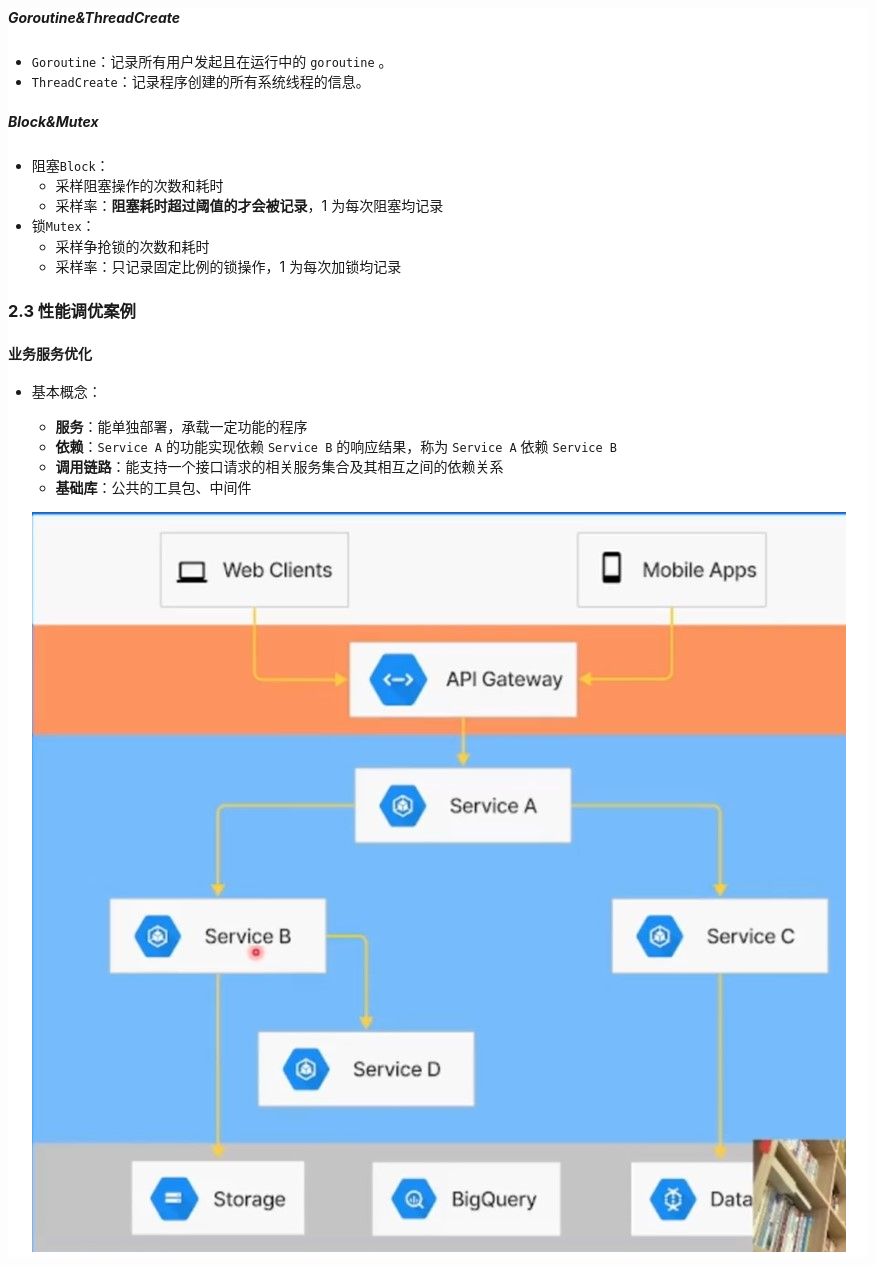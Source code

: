 ##### Goroutine&ThreadCreate

- `Goroutine`：记录所有用户发起且在运行中的 `goroutine` 。
- `ThreadCreate`：记录程序创建的所有系统线程的信息。

##### Block&Mutex

- 阻塞`Block`：
  - 采样阻塞操作的次数和耗时
  - 采样率：**阻塞耗时超过阈值的才会被记录**，1 为每次阻塞均记录
- 锁`Mutex`：
  - 采样争抢锁的次数和耗时
  - 采样率：只记录固定比例的锁操作，1 为每次加锁均记录

### 2.3 性能调优案例

#### 业务服务优化

- 基本概念：

  - **服务**：能单独部署，承载一定功能的程序
  - **依赖**：`Service A` 的功能实现依赖 `Service B` 的响应结果，称为 `Service A` 依赖 `Service B` 
  - **调用链路**：能支持一个接口请求的相关服务集合及其相互之间的依赖关系
  - **基础库**：公共的工具包、中间件

  ![](img/高质量编程与性能调优实践/业务服务优化.jpg)
